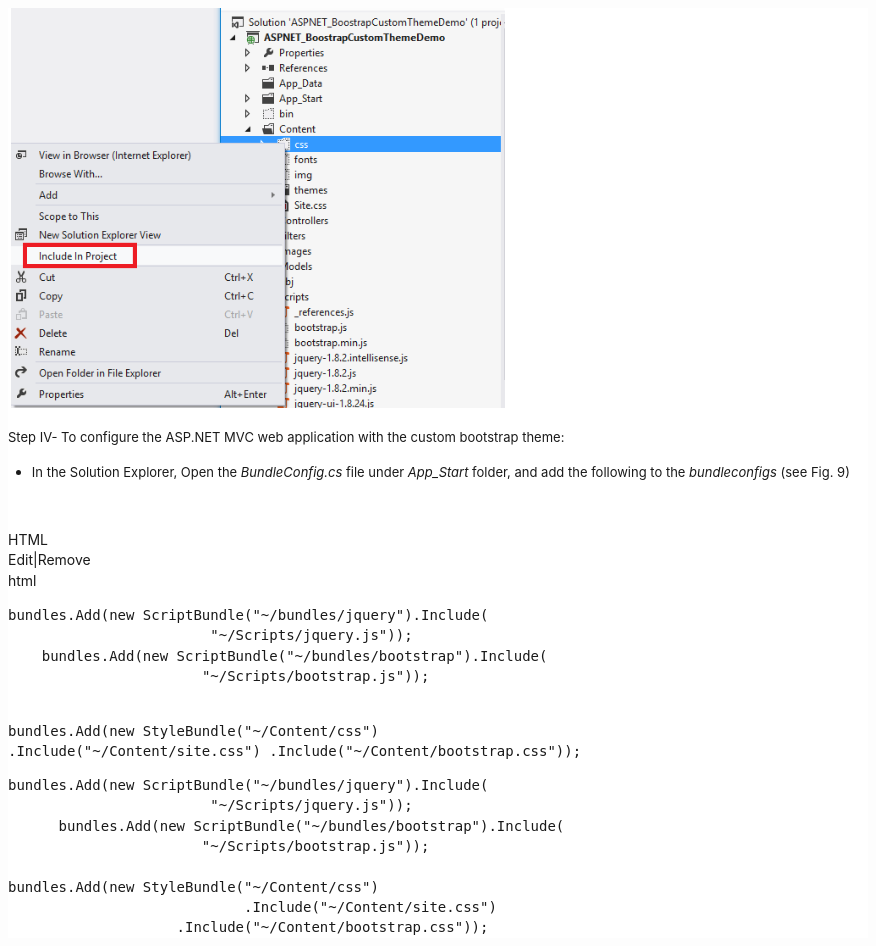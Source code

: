<p><img id="159761" src="159761-fig%208.png" alt="" width="500" height="400"></p>
<p style="text-align:justify"><span style="font-size:small">Step IV- To configure the ASP.NET MVC web application with the custom bootstrap theme:</span></p>
<ul>
<li style="text-align:justify"><span style="font-size:small">In the Solution Explorer, Open the
<em>BundleConfig.cs</em> file under <em>App_Start</em> folder, and add the following to the
<em>bundle</em><em>configs</em> (see Fig. 9)</span> </li></ul>
<p>&nbsp;</p>
<div class="scriptcode">
<div class="pluginEditHolder" pluginCommand="mceScriptCode">
<div class="title"><span>HTML</span></div>
<div class="pluginLinkHolder"><span class="pluginEditHolderLink">Edit</span>|<span class="pluginRemoveHolderLink">Remove</span></div>
<span class="hidden">html</span>
<pre class="hidden">bundles.Add(new ScriptBundle(&quot;~/bundles/jquery&quot;).Include(
                        &quot;~/Scripts/jquery.js&quot;)); 
  	bundles.Add(new ScriptBundle(&quot;~/bundles/bootstrap&quot;).Include(
                       &quot;~/Scripts/bootstrap.js&quot;));

bundles.Add(new StyleBundle(&quot;~/Content/css&quot;)
                			.Include(&quot;~/Content/site.css&quot;)
                	.Include(&quot;~/Content/bootstrap.css&quot;));
</pre>
<div class="preview">
<pre class="html">bundles.Add(new&nbsp;ScriptBundle(&quot;~/bundles/jquery&quot;).Include(&nbsp;
&nbsp;&nbsp;&nbsp;&nbsp;&nbsp;&nbsp;&nbsp;&nbsp;&nbsp;&nbsp;&nbsp;&nbsp;&nbsp;&nbsp;&nbsp;&nbsp;&nbsp;&nbsp;&nbsp;&nbsp;&nbsp;&nbsp;&nbsp;&nbsp;&quot;~/Scripts/jquery.js&quot;));&nbsp;&nbsp;
&nbsp;&nbsp;&nbsp;&nbsp;&nbsp;&nbsp;bundles.Add(new&nbsp;ScriptBundle(&quot;~/bundles/bootstrap&quot;).Include(&nbsp;
&nbsp;&nbsp;&nbsp;&nbsp;&nbsp;&nbsp;&nbsp;&nbsp;&nbsp;&nbsp;&nbsp;&nbsp;&nbsp;&nbsp;&nbsp;&nbsp;&nbsp;&nbsp;&nbsp;&nbsp;&nbsp;&nbsp;&nbsp;&quot;~/Scripts/bootstrap.js&quot;));&nbsp;
&nbsp;
bundles.Add(new&nbsp;StyleBundle(&quot;~/Content/css&quot;)&nbsp;
&nbsp;&nbsp;&nbsp;&nbsp;&nbsp;&nbsp;&nbsp;&nbsp;&nbsp;&nbsp;&nbsp;&nbsp;&nbsp;&nbsp;&nbsp;&nbsp;&nbsp;&nbsp;&nbsp;&nbsp;&nbsp;&nbsp;&nbsp;&nbsp;&nbsp;&nbsp;&nbsp;&nbsp;.Include(&quot;~/Content/site.css&quot;)&nbsp;
&nbsp;&nbsp;&nbsp;&nbsp;&nbsp;&nbsp;&nbsp;&nbsp;&nbsp;&nbsp;&nbsp;&nbsp;&nbsp;&nbsp;&nbsp;&nbsp;&nbsp;&nbsp;&nbsp;&nbsp;.Include(&quot;~/Content/bootstrap.css&quot;));&nbsp;
</pre>
</div>